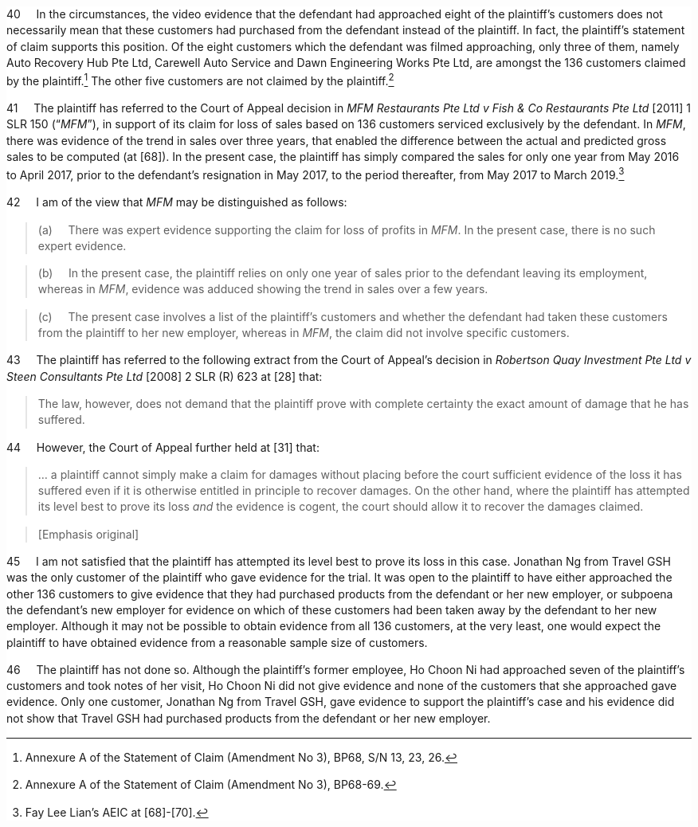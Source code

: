 40     In the circumstances, the video evidence that the defendant had approached eight of the plaintiff’s customers does not necessarily mean that these customers had purchased from the defendant instead of the plaintiff. In fact, the plaintiff’s statement of claim supports this position. Of the eight customers which the defendant was filmed approaching, only three of them, namely Auto Recovery Hub Pte Ltd, Carewell Auto Service and Dawn Engineering Works Pte Ltd, are amongst the 136 customers claimed by the plaintiff.[^29] The other five customers are not claimed by the plaintiff.[^30]

41     The plaintiff has referred to the Court of Appeal decision in _MFM Restaurants Pte Ltd v Fish & Co Restaurants Pte Ltd_ <span class="citation">\[2011\] 1 SLR 150</span> (“_MFM_”), in support of its claim for loss of sales based on 136 customers serviced exclusively by the defendant. In _MFM_, there was evidence of the trend in sales over three years, that enabled the difference between the actual and predicted gross sales to be computed (at \[68\]). In the present case, the plaintiff has simply compared the sales for only one year from May 2016 to April 2017, prior to the defendant’s resignation in May 2017, to the period thereafter, from May 2017 to March 2019.[^31]

42     I am of the view that _MFM_ may be distinguished as follows:

> (a)     There was expert evidence supporting the claim for loss of profits in _MFM_. In the present case, there is no such expert evidence.

> (b)     In the present case, the plaintiff relies on only one year of sales prior to the defendant leaving its employment, whereas in _MFM_, evidence was adduced showing the trend in sales over a few years.

> (c)     The present case involves a list of the plaintiff’s customers and whether the defendant had taken these customers from the plaintiff to her new employer, whereas in _MFM_, the claim did not involve specific customers.

43     The plaintiff has referred to the following extract from the Court of Appeal’s decision in _Robertson Quay Investment Pte Ltd v Steen Consultants Pte Ltd_ \[2008\] 2 SLR (R) 623 at \[28\] that:

> The law, however, does not demand that the plaintiff prove with complete certainty the exact amount of damage that he has suffered.

44     However, the Court of Appeal further held at \[31\] that:

> … a plaintiff cannot simply make a claim for damages without placing before the court sufficient evidence of the loss it has suffered even if it is otherwise entitled in principle to recover damages. On the other hand, where the plaintiff has attempted its level best to prove its loss _and_ the evidence is cogent, the court should allow it to recover the damages claimed.

> \[Emphasis original\]

45     I am not satisfied that the plaintiff has attempted its level best to prove its loss in this case. Jonathan Ng from Travel GSH was the only customer of the plaintiff who gave evidence for the trial. It was open to the plaintiff to have either approached the other 136 customers to give evidence that they had purchased products from the defendant or her new employer, or subpoena the defendant’s new employer for evidence on which of these customers had been taken away by the defendant to her new employer. Although it may not be possible to obtain evidence from all 136 customers, at the very least, one would expect the plaintiff to have obtained evidence from a reasonable sample size of customers.

46     The plaintiff has not done so. Although the plaintiff’s former employee, Ho Choon Ni had approached seven of the plaintiff’s customers and took notes of her visit, Ho Choon Ni did not give evidence and none of the customers that she approached gave evidence. Only one customer, Jonathan Ng from Travel GSH, gave evidence to support the plaintiff’s case and his evidence did not show that Travel GSH had purchased products from the defendant or her new employer.


[^1]: Volume 1 of the Bundle of Affidavits of Evidence-in-Chief (“1BAEIC”) at 43.
[^2]: 1BAEIC45.
[^3]: Affidavit of Evidence-in-Chief (“AEIC”) of Fay Lee Lian at \[37\]-\[42\].
[^4]: Fay Lee Lian’s AEIC at \[59c\]
[^5]: Fay Lee Lian’s AEIC at \[59d\].
[^6]: Fay Lee Lian’s AEIC at \[59e\].
[^7]: Fay Lee Lian’s AEIC at \[59f\].
[^8]: Fay Lee Lian’s AEIC at \[59h\].
[^9]: Fay Lee Lian’s AEIC at \[61e\] – \[61m\].
[^10]: Fay Lee Lian’s AEIC at \[4\].
[^11]: Statement of Claim (Amendment No 3), Bundle of Pleadings (“BP”) at 63-65.
[^12]: Statement of Claim (Amendment No 3) at \[9\], BP62-63, 68-69.
[^13]: Fay Lee Lian’s AEIC at \[38\] - \[42\].
[^14]: Fay Lee Lian’s AEIC at \[58\], \[59\] and Ng Kwang Yong’s AEIC at BAEIC521-528.
[^15]: Defendant’s Closing Submissions at \[66\].
[^16]: Plaintiff’s Closing Submissions at \[60\].
[^17]: BP68-69
[^18]: BP63, 65.
[^19]: Transcript (1 September 2020) at 98, lines 26-31.
[^20]: Plaintiff’s Closing Submissions at \[73\].
[^21]: Plaintiff’s Closing Submissions at \[73a\].
[^22]: Plaintiff’s Closing Submissions at \[73b\].
[^23]: Esther Chua’s AEIC at \[22\] - \[25\].
[^24]: Jonathan Ng’s AEIC at \[6\], \[7\].
[^25]: BP69 at S/N 116.
[^26]: Transcript (1 September 2020) at 91, lines 4-7.
[^27]: Transcript (1 September 2020) at 91, lines 10-13.
[^28]: Transcript (1 September 2020) at 92, lines 5-10.
[^29]: Annexure A of the Statement of Claim (Amendment No 3), BP68, S/N 13, 23, 26.
[^30]: Annexure A of the Statement of Claim (Amendment No 3), BP68-69.
[^31]: Fay Lee Lian’s AEIC at \[68\]-\[70\].
[^32]: 1BAEIC506.
[^33]: Fay Lee Lian’s AEIC at \[61b\].
[^34]: BP68-69.
[^35]: 1BAEIC506.